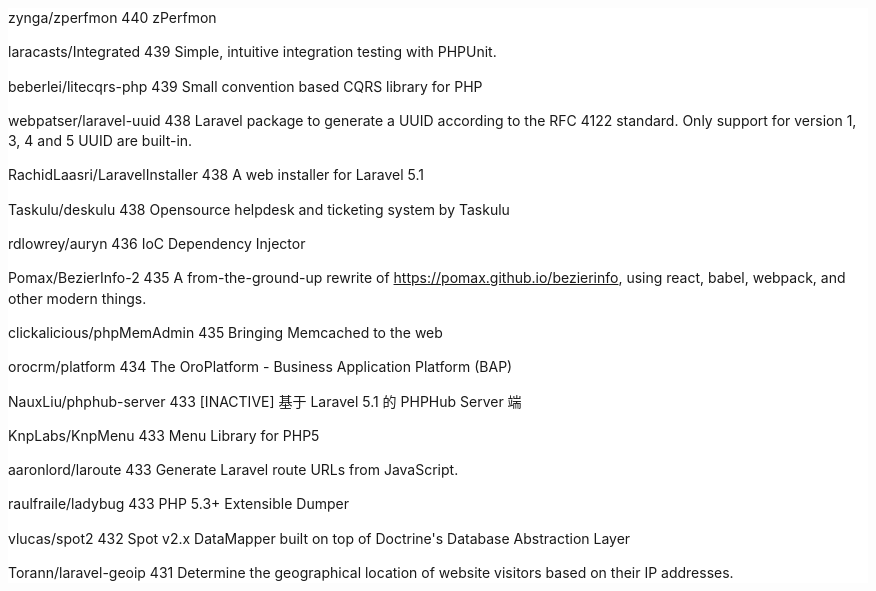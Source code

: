 
zynga/zperfmon                             440
zPerfmon


laracasts/Integrated                       439
Simple, intuitive integration testing with PHPUnit.


beberlei/litecqrs-php                      439
Small convention based CQRS library for PHP


webpatser/laravel-uuid                     438
Laravel package to generate a UUID according to the RFC 4122 standard. Only support for version 1, 3, 4 and 5 UUID are built-in.


RachidLaasri/LaravelInstaller              438
A web installer for Laravel 5.1


Taskulu/deskulu                            438
Opensource helpdesk and ticketing system by Taskulu


rdlowrey/auryn                             436
IoC Dependency Injector


Pomax/BezierInfo-2                         435
A from-the-ground-up rewrite of https://pomax.github.io/bezierinfo, using react, babel, webpack, and other modern things.


clickalicious/phpMemAdmin                  435
Bringing Memcached to the web


orocrm/platform                            434
The OroPlatform - Business Application Platform (BAP)


NauxLiu/phphub-server                      433
[INACTIVE] 基于 Laravel 5.1 的 PHPHub Server 端


KnpLabs/KnpMenu                            433
Menu Library for PHP5


aaronlord/laroute                          433
Generate Laravel route URLs from JavaScript.


raulfraile/ladybug                         433
PHP 5.3+ Extensible Dumper


vlucas/spot2                               432
Spot v2.x DataMapper built on top of Doctrine's Database Abstraction Layer


Torann/laravel-geoip                       431
Determine the geographical location of website visitors based on their IP addresses.
